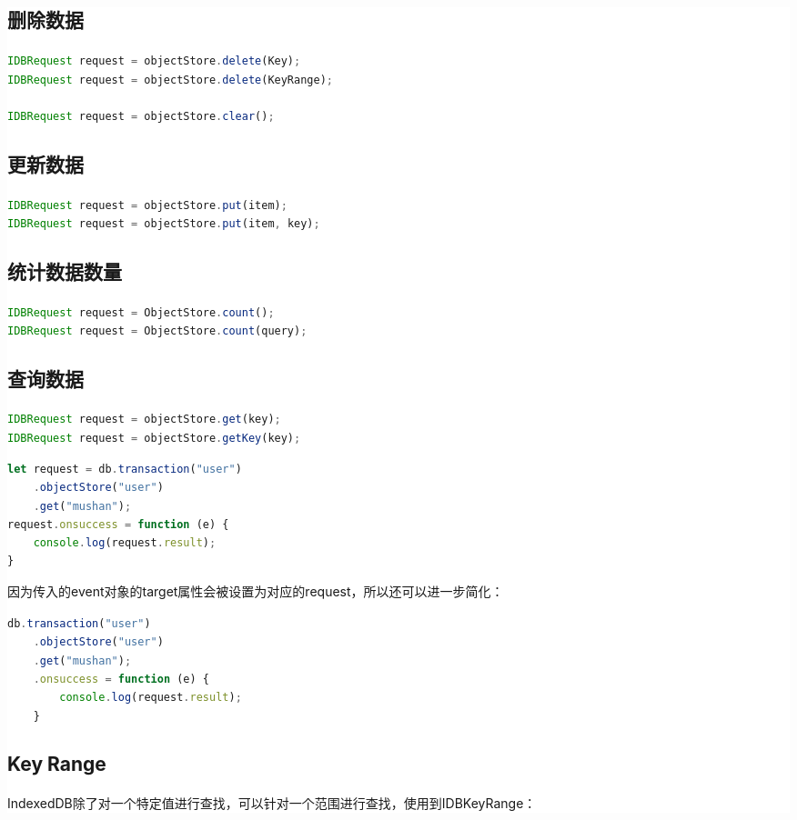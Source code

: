 ## 删除数据

```js
IDBRequest request = objectStore.delete(Key);
IDBRequest request = objectStore.delete(KeyRange);

IDBRequest request = objectStore.clear();
```

## 更新数据

```js
IDBRequest request = objectStore.put(item);
IDBRequest request = objectStore.put(item, key);
```

## 统计数据数量

```js
IDBRequest request = ObjectStore.count();
IDBRequest request = ObjectStore.count(query);
```

## 查询数据

```js
IDBRequest request = objectStore.get(key);
IDBRequest request = objectStore.getKey(key);
```

```js
let request = db.transaction("user")
    .objectStore("user")
    .get("mushan");
request.onsuccess = function (e) {
    console.log(request.result);
}
```

因为传入的event对象的target属性会被设置为对应的request，所以还可以进一步简化：

```js
db.transaction("user")
    .objectStore("user")
    .get("mushan");
    .onsuccess = function (e) {
        console.log(request.result);
    }
```

## Key Range

IndexedDB除了对一个特定值进行查找，可以针对一个范围进行查找，使用到IDBKeyRange：
